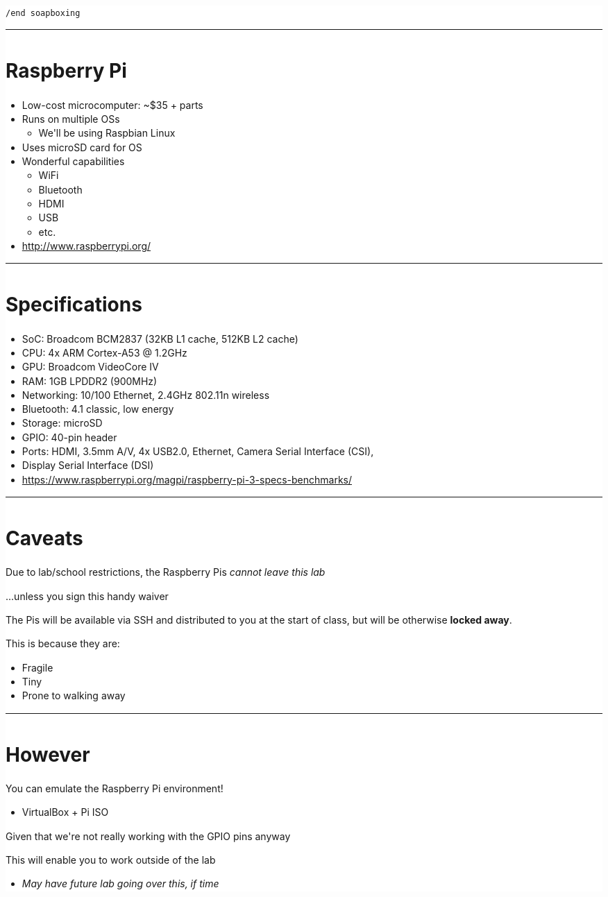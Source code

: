 ```/end soapboxing```

---

# Raspberry Pi

- Low-cost microcomputer:  ~$35 + parts
- Runs on multiple OSs
  - We'll be using Raspbian Linux
- Uses microSD card for OS
- Wonderful capabilities
  - WiFi
  - Bluetooth
  - HDMI
  - USB
  - etc.
- <http://www.raspberrypi.org/>

---

# Specifications

- SoC: Broadcom BCM2837 (32KB L1 cache, 512KB L2 cache)
- CPU: 4x ARM Cortex-A53 @ 1.2GHz
- GPU: Broadcom VideoCore IV
- RAM: 1GB LPDDR2 (900MHz)
- Networking: 10/100 Ethernet, 2.4GHz 802.11n wireless
- Bluetooth: 4.1 classic, low energy
- Storage: microSD
- GPIO: 40-pin header
- Ports: HDMI, 3.5mm A/V, 4x USB2.0, Ethernet, Camera Serial Interface (CSI),
- Display Serial Interface (DSI)
- <https://www.raspberrypi.org/magpi/raspberry-pi-3-specs-benchmarks/>

---

# Caveats

Due to lab/school restrictions, the Raspberry Pis *cannot leave this lab*

...unless you sign this handy waiver

The Pis will be available via SSH and distributed to you at the start of class, but will be otherwise **locked away**.

This is because they are:

- Fragile
- Tiny
- Prone to walking away

---

# However

You can emulate the Raspberry Pi environment!

- VirtualBox + Pi ISO

Given that we're not really working with the GPIO pins anyway

This will enable you to work outside of the lab

- *May have future lab going over this, if time*
```
